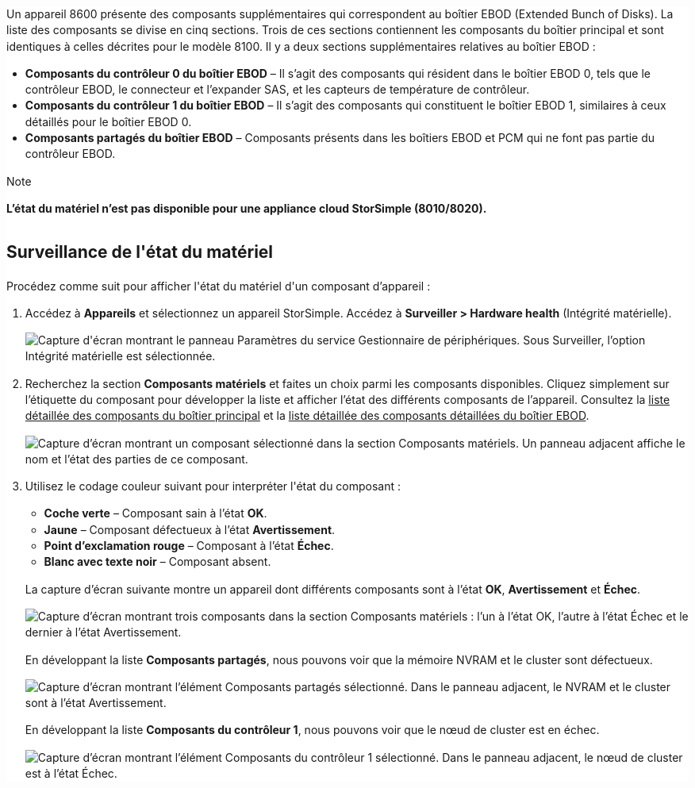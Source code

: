 Un appareil 8600 présente des composants supplémentaires qui correspondent au boîtier EBOD (Extended Bunch of Disks). La liste des composants se divise en cinq sections. Trois de ces sections contiennent les composants du boîtier principal et sont identiques à celles décrites pour le modèle 8100. Il y a deux sections supplémentaires relatives au boîtier EBOD :

* **Composants du contrôleur 0 du boîtier EBOD** – Il s’agit des composants qui résident dans le boîtier EBOD 0, tels que le contrôleur EBOD, le connecteur et l’expander SAS, et les capteurs de température de contrôleur.
* **Composants du contrôleur 1 du boîtier EBOD** – Il s’agit des composants qui constituent le boîtier EBOD 1, similaires à ceux détaillés pour le boîtier EBOD 0.
* **Composants partagés du boîtier EBOD** – Composants présents dans les boîtiers EBOD et PCM qui ne font pas partie du contrôleur EBOD.

> [!NOTE]
> **L’état du matériel n’est pas disponible pour une appliance cloud StorSimple (8010/8020).**


## <a name="monitor-the-hardware-status"></a>Surveillance de l'état du matériel
Procédez comme suit pour afficher l'état du matériel d'un composant d’appareil :

1. Accédez à **Appareils** et sélectionnez un appareil StorSimple. Accédez à **Surveiller > Hardware health** (Intégrité matérielle).

    ![Capture d'écran montrant le panneau Paramètres du service Gestionnaire de périphériques. Sous Surveiller, l’option Intégrité matérielle est sélectionnée.](./media/storsimple-8000-monitor-hardware-status/hw-health1.png)

2. Recherchez la section **Composants matériels** et faites un choix parmi les composants disponibles. Cliquez simplement sur l’étiquette du composant pour développer la liste et afficher l’état des différents composants de l’appareil. Consultez la [liste détaillée des composants du boîtier principal](#component-list-for-primary-enclosure-of-storsimple-device) et la [liste détaillée des composants détaillées du boîtier EBOD](#component-list-for-ebod-enclosure-of-storsimple-device).

    ![Capture d’écran montrant un composant sélectionné dans la section Composants matériels. Un panneau adjacent affiche le nom et l’état des parties de ce composant.](./media/storsimple-8000-monitor-hardware-status/hw-health2.png)

3. Utilisez le codage couleur suivant pour interpréter l'état du composant :
   
   * **Coche verte** – Composant sain à l’état **OK**.
   * **Jaune** – Composant défectueux à l’état **Avertissement**.
   * **Point d’exclamation rouge** – Composant à l’état **Échec**.
   * **Blanc avec texte noir** – Composant absent.
   
   La capture d’écran suivante montre un appareil dont différents composants sont à l’état **OK**, **Avertissement** et **Échec**.
       
   ![Capture d’écran montrant trois composants dans la section Composants matériels : l’un à l’état OK, l’autre à l’état Échec et le dernier à l’état Avertissement.](./media/storsimple-8000-monitor-hardware-status/hw-health3.png)

   En développant la liste **Composants partagés**, nous pouvons voir que la mémoire NVRAM et le cluster sont défectueux.

   ![Capture d’écran montrant l’élément Composants partagés sélectionné. Dans le panneau adjacent, le NVRAM et le cluster sont à l’état Avertissement.](./media/storsimple-8000-monitor-hardware-status/hw-health5.png)

   En développant la liste **Composants du contrôleur 1**, nous pouvons voir que le nœud de cluster est en échec.  

   ![Capture d’écran montrant l’élément Composants du contrôleur 1 sélectionné. Dans le panneau adjacent, le nœud de cluster est à l’état Échec.](./media/storsimple-8000-monitor-hardware-status/hw-health4.png)  
